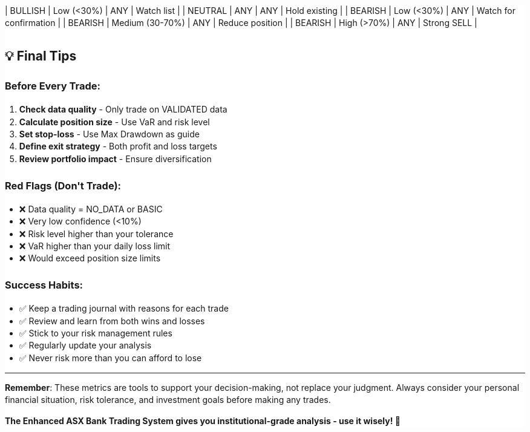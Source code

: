 | BULLISH | Low (<30%) | ANY | Watch list |
| NEUTRAL | ANY | ANY | Hold existing |
| BEARISH | Low (<30%) | ANY | Watch for confirmation |
| BEARISH | Medium (30-70%) | ANY | Reduce position |
| BEARISH | High (>70%) | ANY | Strong SELL |

## 💡 Final Tips

### Before Every Trade:
1. **Check data quality** - Only trade on VALIDATED data
2. **Calculate position size** - Use VaR and risk level
3. **Set stop-loss** - Use Max Drawdown as guide
4. **Define exit strategy** - Both profit and loss targets
5. **Review portfolio impact** - Ensure diversification

### Red Flags (Don't Trade):
- ❌ Data quality = NO_DATA or BASIC
- ❌ Very low confidence (<10%)
- ❌ Risk level higher than your tolerance
- ❌ VaR higher than your daily loss limit
- ❌ Would exceed position size limits

### Success Habits:
- ✅ Keep a trading journal with reasons for each trade
- ✅ Review and learn from both wins and losses
- ✅ Stick to your risk management rules
- ✅ Regularly update your analysis
- ✅ Never risk more than you can afford to lose

---

**Remember**: These metrics are tools to support your decision-making, not replace your judgment. Always consider your personal financial situation, risk tolerance, and investment goals before making any trades.

**The Enhanced ASX Bank Trading System gives you institutional-grade analysis - use it wisely! 🚀**

